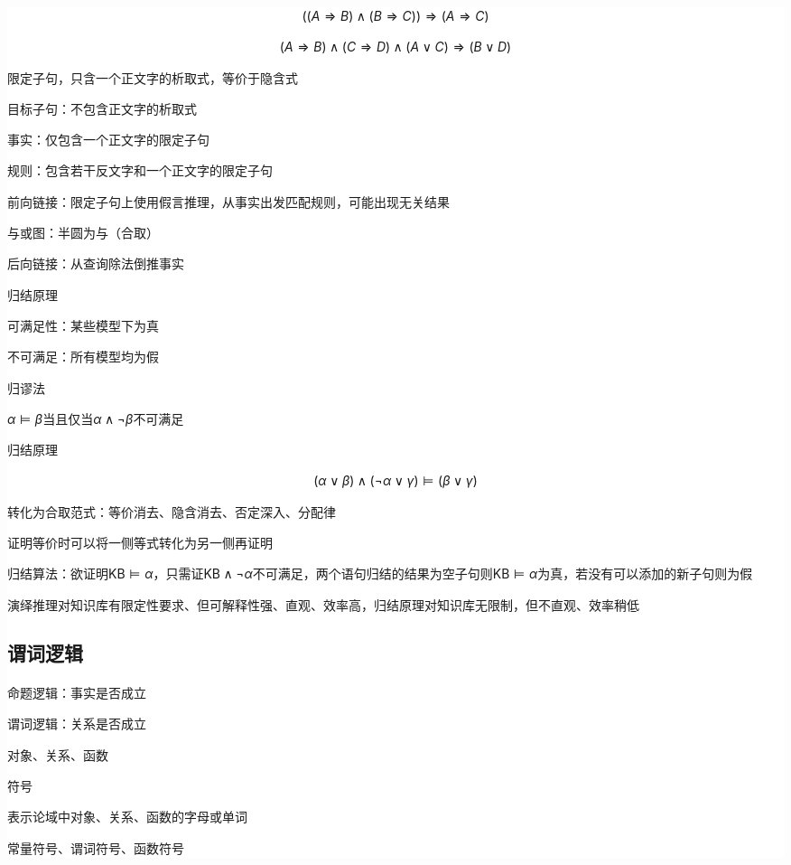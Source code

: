 $$
\left( (A \Rightarrow B) \land (B \Rightarrow C) \right) \Rightarrow (A \Rightarrow C)
$$

$$
(A \Rightarrow B) \land (C \Rightarrow D) \land (A \vee C) \Rightarrow (B \vee D)
$$

限定子句，只含一个正文字的析取式，等价于隐含式

目标子句：不包含正文字的析取式

事实：仅包含一个正文字的限定子句

规则：包含若干反文字和一个正文字的限定子句

前向链接：限定子句上使用假言推理，从事实出发匹配规则，可能出现无关结果

与或图：半圆为与（合取）

后向链接：从查询除法倒推事实

归结原理

可满足性：某些模型下为真

不可满足：所有模型均为假

归谬法

$\alpha \vDash \beta$当且仅当$\alpha \land \neg\beta$不可满足

归结原理

$$
(\alpha \vee \beta) \land (\neg\alpha \vee \gamma) \vDash (\beta \vee \gamma)
$$

转化为合取范式：等价消去、隐含消去、否定深入、分配律

证明等价时可以将一侧等式转化为另一侧再证明

归结算法：欲证明$\text{KB} \vDash \alpha$，只需证$\text{KB} \land \lnot \alpha$不可满足，两个语句归结的结果为空子句则$\text{KB} \vDash \alpha$为真，若没有可以添加的新子句则为假

演绎推理对知识库有限定性要求、但可解释性强、直观、效率高，归结原理对知识库无限制，但不直观、效率稍低



## 谓词逻辑

命题逻辑：事实是否成立

谓词逻辑：关系是否成立

对象、关系、函数

符号

表示论域中对象、关系、函数的字母或单词

常量符号、谓词符号、函数符号
